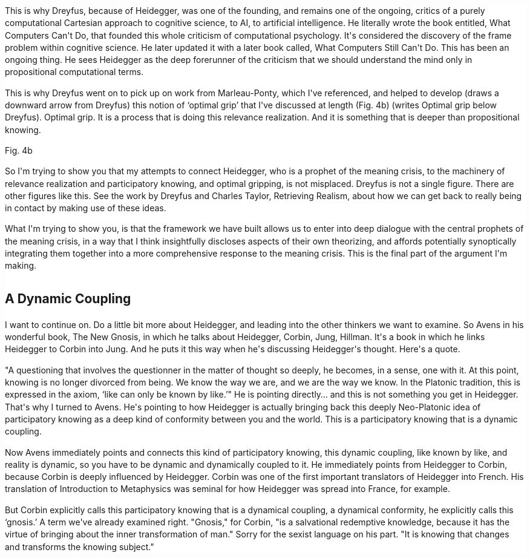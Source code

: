 This is why Dreyfus, because of Heidegger, was one of the founding, and remains one of the ongoing, critics of a purely computational Cartesian approach to cognitive science, to AI, to artificial intelligence. He literally wrote the book entitled, What Computers Can't Do, that founded this whole criticism of computational psychology. It's considered the discovery of the frame problem within cognitive science. He later updated it with a later book called, What Computers Still Can't Do. This has been an ongoing thing. He sees Heidegger as the deep forerunner of the criticism that we should understand the mind only in propositional computational terms.

This is why Dreyfus went on to pick up on work from Marleau-Ponty, which I've referenced, and helped to develop \(draws a downward arrow from Dreyfus\) this notion of ‘optimal grip’ that I've discussed at length \(Fig. 4b\) \(writes Optimal grip below Dreyfus\). Optimal grip. It is a process that is doing this relevance realization. And it is something that is deeper than propositional knowing.

Fig. 4b

So I'm trying to show you that my attempts to connect Heidegger, who is a prophet of the meaning crisis, to the machinery of relevance realization and participatory knowing, and optimal gripping, is not misplaced. Dreyfus is not a single figure. There are other figures like this. See the work by Dreyfus and Charles Taylor, Retrieving Realism, about how we can get back to really being in contact by making use of these ideas.

What I'm trying to show you, is that the framework we have built allows us to enter into deep dialogue with the central prophets of the meaning crisis, in a way that I think insightfully discloses aspects of their own theorizing, and affords potentially synoptically integrating them together into a more comprehensive response to the meaning crisis. This is the final part of the argument I'm making.

## A Dynamic Coupling

I want to continue on. Do a little bit more about Heidegger, and leading into the other thinkers we want to examine. So Avens in his wonderful book, The New Gnosis, in which he talks about Heidegger, Corbin, Jung, Hillman. It's a book in which he links Heidegger to Corbin into Jung. And he puts it this way when he's discussing Heidegger's thought. Here's a quote.

"A questioning that involves the questionner in the matter of thought so deeply, he becomes, in a sense, one with it. At this point, knowing is no longer divorced from being. We know the way we are, and we are the way we know. In the Platonic tradition, this is expressed in the axiom, ‘like can only be known by like.’" He is pointing directly… and this is not something you get in Heidegger. That's why I turned to Avens. He's pointing to how Heidegger is actually bringing back this deeply Neo-Platonic idea of participatory knowing as a deep kind of conformity between you and the world. This is a participatory knowing that is a dynamic coupling.

Now Avens immediately points and connects this kind of participatory knowing, this dynamic coupling, like known by like, and reality is dynamic, so you have to be dynamic and dynamically coupled to it. He immediately points from Heidegger to Corbin, because Corbin is deeply influenced by Heidegger. Corbin was one of the first important translators of Heidegger into French. His translation of Introduction to Metaphysics was seminal for how Heidegger was spread into France, for example.

But Corbin explicitly calls this participatory knowing that is a dynamical coupling, a dynamical conformity, he explicitly calls this ‘gnosis.’ A term we've already examined right. "Gnosis," for Corbin, "is a salvational redemptive knowledge, because it has the virtue of bringing about the inner transformation of man." Sorry for the sexist language on his part. "It is knowing that changes and transforms the knowing subject."
